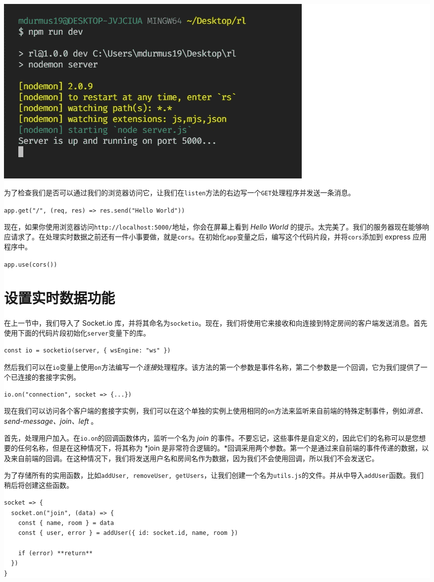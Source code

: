 ![](img/b398cd7952ed299b2a072d478a93b6c4.png)

为了检查我们是否可以通过我们的浏览器访问它，让我们在`listen`方法的右边写一个`GET`处理程序并发送一条消息。

```
app.get("/", (req, res) => res.send("Hello World"))
```

现在，如果你使用浏览器访问`http://localhost:5000/`地址，你会在屏幕上看到 *Hello World* 的提示。太完美了。我们的服务器现在能够响应请求了。在处理实时数据之前还有一件小事要做，就是`cors`。在初始化`app`变量之后，编写这个代码片段，并将`cors`添加到 express 应用程序中。

```
app.use(cors())
```

# 设置实时数据功能

在上一节中，我们导入了 Socket.io 库，并将其命名为`socketio`。现在，我们将使用它来接收和向连接到特定房间的客户端发送消息。首先使用下面的代码片段初始化`server`变量下的库。

```
const io = socketio(server, { wsEngine: "ws" })
```

然后我们可以在`io`变量上使用`on`方法编写一个*连接*处理程序。该方法的第一个参数是事件名称，第二个参数是一个回调，它为我们提供了一个已连接的套接字实例。

```
io.on("connection", socket => {...})
```

现在我们可以访问各个客户端的套接字实例，我们可以在这个单独的实例上使用相同的`on`方法来监听来自前端的特殊定制事件，例如*消息、send-message、join、left* 。

首先，处理用户加入。在`io.on`的回调函数体内，监听一个名为 *join* 的事件。不要忘记，这些事件是自定义的，因此它们的名称可以是您想要的任何名称，但是在这种情况下，将其称为 *join 是非常符合逻辑的。*回调采用两个参数。第一个是通过来自前端的事件传递的数据，以及来自前端的回调。在这种情况下，我们将发送用户名和房间名作为数据，因为我们不会使用回调，所以我们不会发送它。

为了存储所有的实用函数，比如`addUser, removeUser, getUsers`，让我们创建一个名为`utils.js`的文件。并从中导入`addUser`函数。我们稍后将创建这些函数。

```
socket => {
  socket.on("join", (data) => {
    const { name, room } = data
    const { user, error } = addUser({ id: socket.id, name, room })

    if (error) **return** 
  })
}
```
